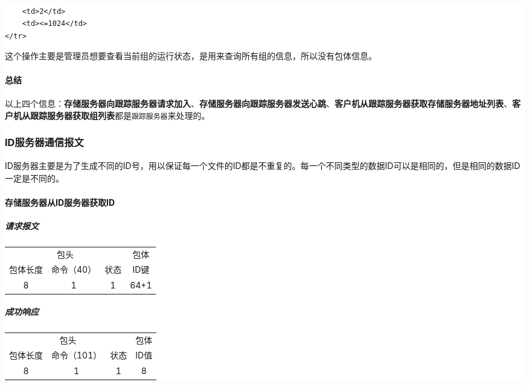         <td>2</td>  
        <td><=1024</td>
    </tr>
</table>

这个操作主要是管理员想要查看当前组的运行状态，是用来查询所有组的信息，所以没有包体信息。

#### 总结

以上四个信息：**存储服务器向跟踪服务器请求加入**、**存储服务器向跟踪服务器发送心跳**、**客户机从跟踪服务器获取存储服务器地址列表**、**客户机从跟踪服务器获取组列表**都是`跟踪服务器`来处理的。

### ID服务器通信报文

ID服务器主要是为了生成不同的ID号，用以保证每一个文件的ID都是不重复的。每一个不同类型的数据ID可以是相同的，但是相同的数据ID一定是不同的。

#### 存储服务器从ID服务器获取ID

##### 请求报文

<table>
    <tr align="center">
  		 <td colspan="3">包头</td>  
  		 <td>包体</td>  
    </tr>
    <tr align="center">
        <td>包体长度</td> 
        <td>命令（40）</td>  
        <td>状态</td>
        <td>ID键</td>  
    </tr>
    <tr align="center">
        <td>8</td> 
        <td>1</td>  
        <td>1</td>
        <td>64+1</td>
    </tr>
</table>

##### 成功响应

<table>
    <tr align="center">
  		 <td colspan="3">包头</td> 
  		 <td>包体</td> 
    </tr>
    <tr align="center">
        <td>包体长度</td> 
        <td>命令（101）</td>  
        <td>状态</td>  
        <td>ID值</td>
    </tr>
    <tr align="center">
        <td>8</td> 
        <td>1</td>  
        <td>1</td> 
        <td>8</td> 
    </tr>
</table>
